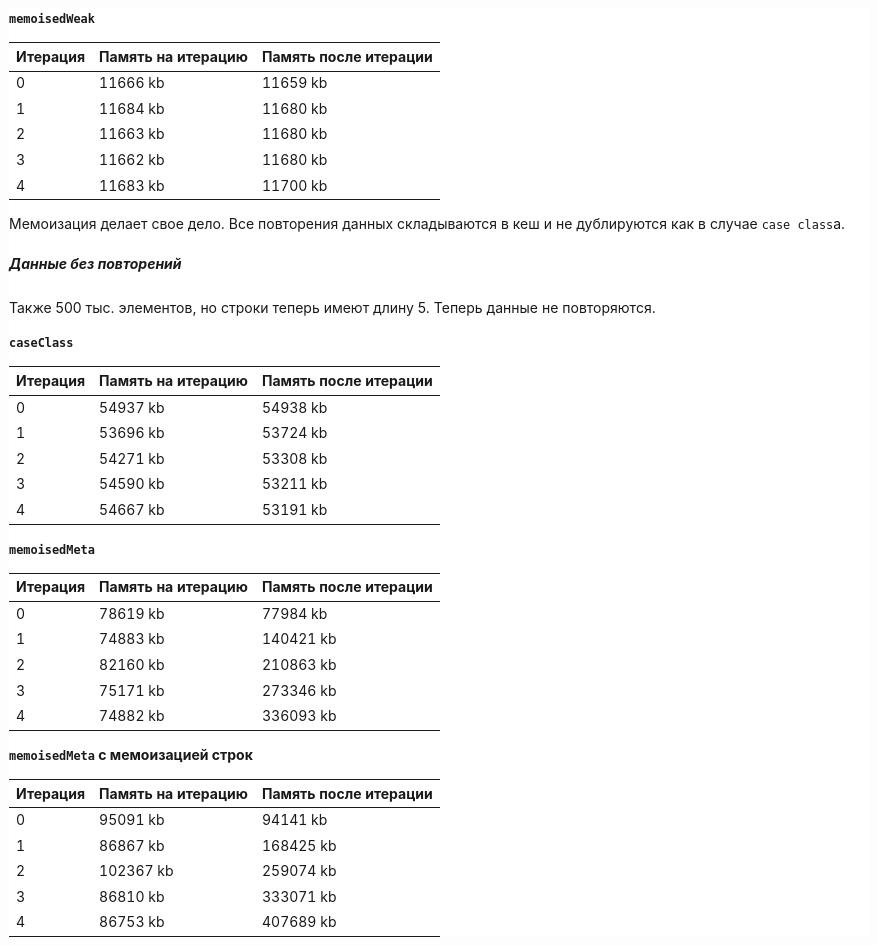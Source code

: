 **`memoisedWeak`**

| Итерация | Память на итерацию | Память после итерации |
| - | - | - |
| 0 | 11666 kb | 11659 kb |
| 1 | 11684 kb | 11680 kb |
| 2 | 11663 kb | 11680 kb |
| 3 | 11662 kb | 11680 kb |
| 4 | 11683 kb | 11700 kb |

Мемоизация делает свое дело. Все повторения данных складываются в кеш и не дублируются как в случае `case class`а. 

##### Данные без повторений
Также 500 тыс. элементов, но строки теперь имеют длину 5. Теперь данные не повторяются. 

**`caseClass`**

| Итерация | Память на итерацию | Память после итерации |
| - | - | - |
| 0 | 54937 kb | 54938 kb |
| 1 | 53696 kb | 53724 kb |
| 2 | 54271 kb | 53308 kb |
| 3 | 54590 kb | 53211 kb |
| 4 | 54667 kb | 53191 kb |

**`memoisedMeta`**

| Итерация | Память на итерацию | Память после итерации |
| - | - | - |
| 0 | 78619 kb | 77984 kb |
| 1 | 74883 kb | 140421 kb |
| 2 | 82160 kb | 210863 kb |
| 3 | 75171 kb | 273346 kb |
| 4 | 74882 kb | 336093 kb |

**`memoisedMeta` c мемоизацией строк**

| Итерация | Память на итерацию | Память после итерации |
| - | - | - |
| 0 | 95091 kb | 94141 kb |
| 1 | 86867 kb | 168425 kb |
| 2 | 102367 kb | 259074 kb |
| 3 | 86810 kb | 333071 kb |
| 4 | 86753 kb | 407689 kb |
